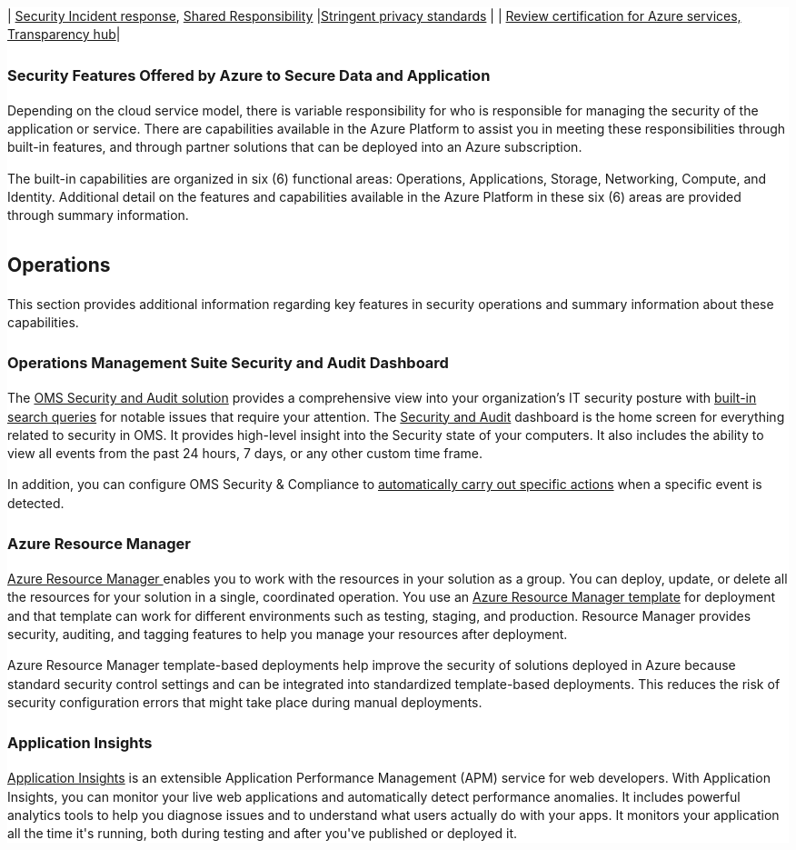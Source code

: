 |  [Security Incident response](http://aka.ms/SecurityResponsepaper), [Shared Responsibility](http://aka.ms/sharedresponsibility) |[Stringent privacy standards](https://www.microsoft.com/en-us/TrustCenter/Privacy/We-set-and-adhere-to-stringent-standards) |  | [Review certification for Azure services, Transparency hub](https://www.microsoft.com/en-us/trustcenter/Compliance/default.aspx)|



### Security Features Offered by Azure to Secure Data and Application
Depending on the cloud service model, there is variable responsibility for who is responsible for managing the security of the application or service. There are capabilities available in the Azure Platform to assist you in meeting these responsibilities through built-in features, and through partner solutions that can be deployed into an Azure subscription.

The built-in capabilities are organized in six (6) functional areas: Operations, Applications, Storage, Networking, Compute, and Identity. Additional detail on the features and capabilities available in the Azure Platform in these six (6) areas are provided through summary information.

## Operations
This section provides additional information regarding key features in security operations and summary information about these capabilities.

### Operations Management Suite Security and Audit Dashboard
The [OMS Security and Audit solution](https://docs.microsoft.com/azure/operations-management-suite/oms-security-getting-started) provides a comprehensive view into your organization’s IT security posture with [built-in search queries](https://blogs.technet.microsoft.com/msoms/2016/01/21/easy-microsoft-operations-management-suite-search-queries/) for notable issues that require your attention. The [Security and Audit](https://technet.microsoft.com/library/mt484091.aspx) dashboard is the home screen for everything related to security in OMS. It provides high-level insight into the Security state of your computers. It also includes the ability to view all events from the past 24 hours, 7 days, or any other custom time frame.

In addition, you can configure OMS Security & Compliance to [automatically carry out specific actions](https://blogs.technet.microsoft.com/robdavies/2016/04/20/simple-look-at-oms-alert-remediation-with-runbooks-part-1/) when a specific event is detected.

### Azure Resource Manager
[Azure Resource Manager ](https://docs.microsoft.com/azure/azure-resource-manager/resource-manager-deployment-model) enables you to work with the resources in your solution as a group. You can deploy, update, or delete all the resources for your solution in a single, coordinated operation. You use an [Azure Resource Manager template](https://blogs.technet.microsoft.com/canitpro/2015/06/29/devops-basics-infrastructure-as-code-arm-templates/) for deployment and that template can work for different environments such as testing, staging, and production. Resource Manager provides security, auditing, and tagging features to help you manage your resources after deployment.

Azure Resource Manager template-based deployments help improve the security of solutions deployed in Azure because standard security control settings and can be integrated into standardized template-based deployments. This reduces the risk of security configuration errors that might take place during manual deployments.

### Application Insights
[Application Insights](https://docs.microsoft.com/azure/application-insights/) is an extensible Application Performance Management (APM) service for web developers. With Application Insights, you can monitor your live web applications and automatically detect performance anomalies. It includes powerful analytics tools to help you diagnose issues and to understand what users actually do with your apps. It monitors your application all the time it's running, both during testing and after you've published or deployed it.
